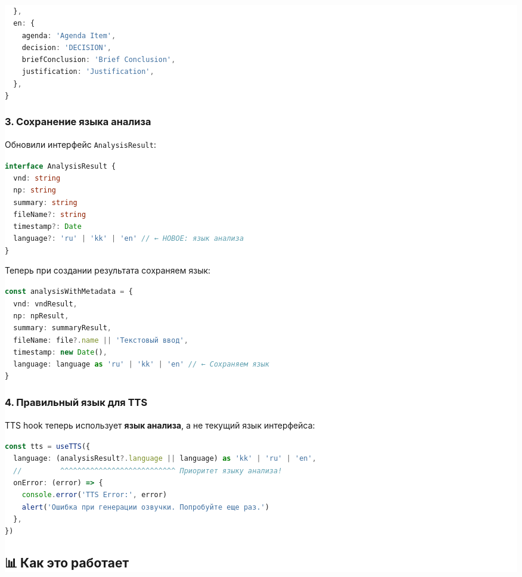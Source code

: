 ```typescript
  },
  en: {
    agenda: 'Agenda Item',
    decision: 'DECISION',
    briefConclusion: 'Brief Conclusion',
    justification: 'Justification',
  },
}
```

### 3. Сохранение языка анализа

Обновили интерфейс `AnalysisResult`:

```typescript
interface AnalysisResult {
  vnd: string
  np: string
  summary: string
  fileName?: string
  timestamp?: Date
  language?: 'ru' | 'kk' | 'en' // ← НОВОЕ: язык анализа
}
```

Теперь при создании результата сохраняем язык:

```typescript
const analysisWithMetadata = {
  vnd: vndResult,
  np: npResult,
  summary: summaryResult,
  fileName: file?.name || 'Текстовый ввод',
  timestamp: new Date(),
  language: language as 'ru' | 'kk' | 'en' // ← Сохраняем язык
}
```

### 4. Правильный язык для TTS

TTS hook теперь использует **язык анализа**, а не текущий язык интерфейса:

```typescript
const tts = useTTS({
  language: (analysisResult?.language || language) as 'kk' | 'ru' | 'en',
  //         ^^^^^^^^^^^^^^^^^^^^^^^^^^^ Приоритет языку анализа!
  onError: (error) => {
    console.error('TTS Error:', error)
    alert('Ошибка при генерации озвучки. Попробуйте еще раз.')
  },
})
```

## 📊 Как это работает
